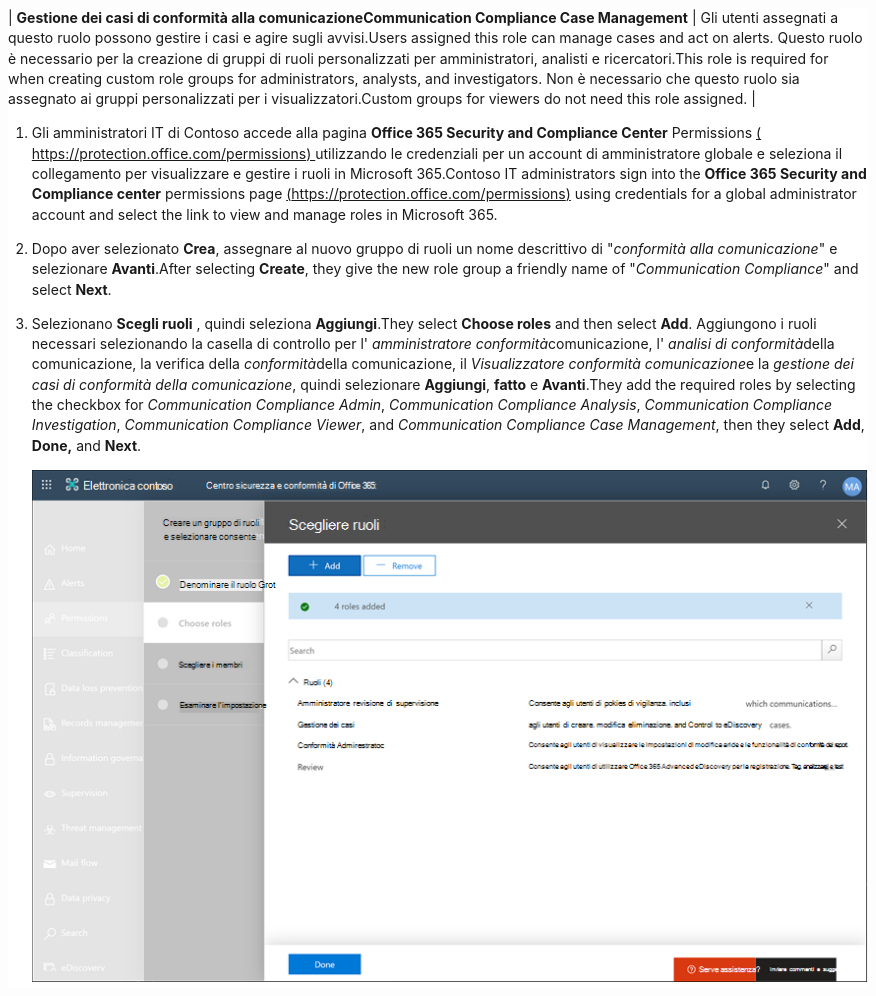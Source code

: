 | <span data-ttu-id="43d0f-163">**Gestione dei casi di conformità alla comunicazione**</span><span class="sxs-lookup"><span data-stu-id="43d0f-163">**Communication Compliance Case Management**</span></span> | <span data-ttu-id="43d0f-164">Gli utenti assegnati a questo ruolo possono gestire i casi e agire sugli avvisi.</span><span class="sxs-lookup"><span data-stu-id="43d0f-164">Users assigned this role can manage cases and act on alerts.</span></span> <span data-ttu-id="43d0f-165">Questo ruolo è necessario per la creazione di gruppi di ruoli personalizzati per amministratori, analisti e ricercatori.</span><span class="sxs-lookup"><span data-stu-id="43d0f-165">This role is required for when creating custom role groups for administrators, analysts, and investigators.</span></span> <span data-ttu-id="43d0f-166">Non è necessario che questo ruolo sia assegnato ai gruppi personalizzati per i visualizzatori.</span><span class="sxs-lookup"><span data-stu-id="43d0f-166">Custom groups for viewers do not need this role assigned.</span></span> |

1. <span data-ttu-id="43d0f-167">Gli amministratori IT di Contoso accede alla pagina **Office 365 Security and Compliance Center** Permissions [( https://protection.office.com/permissions) ](https://protection.office.com/permissions) utilizzando le credenziali per un account di amministratore globale e seleziona il collegamento per visualizzare e gestire i ruoli in Microsoft 365.</span><span class="sxs-lookup"><span data-stu-id="43d0f-167">Contoso IT administrators sign into the **Office 365 Security and Compliance center** permissions page [(https://protection.office.com/permissions)](https://protection.office.com/permissions) using credentials for a global administrator account and select the link to view and manage roles in Microsoft 365.</span></span>
2. <span data-ttu-id="43d0f-168">Dopo aver selezionato **Crea**, assegnare al nuovo gruppo di ruoli un nome descrittivo di "*conformità alla comunicazione*" e selezionare **Avanti**.</span><span class="sxs-lookup"><span data-stu-id="43d0f-168">After selecting **Create**, they give the new role group a friendly name of "*Communication Compliance*" and select **Next**.</span></span>
3. <span data-ttu-id="43d0f-169">Selezionano **Scegli ruoli** , quindi seleziona **Aggiungi**.</span><span class="sxs-lookup"><span data-stu-id="43d0f-169">They select **Choose roles** and then select **Add**.</span></span> <span data-ttu-id="43d0f-170">Aggiungono i ruoli necessari selezionando la casella di controllo per l' *amministratore conformità*comunicazione, l' *analisi di conformità*della comunicazione, la verifica della *conformità*della comunicazione, il *Visualizzatore conformità comunicazione*e la *gestione dei casi di conformità della comunicazione*, quindi selezionare **Aggiungi**, **fatto** e **Avanti**.</span><span class="sxs-lookup"><span data-stu-id="43d0f-170">They add the required roles by selecting the checkbox for *Communication Compliance Admin*, *Communication Compliance Analysis*, *Communication Compliance Investigation*, *Communication Compliance Viewer*, and *Communication Compliance Case Management*, then they select **Add**, **Done,** and **Next**.</span></span>

    ![Ruoli di conformità della comunicazione](../media/communication-compliance-case-roles.png)
